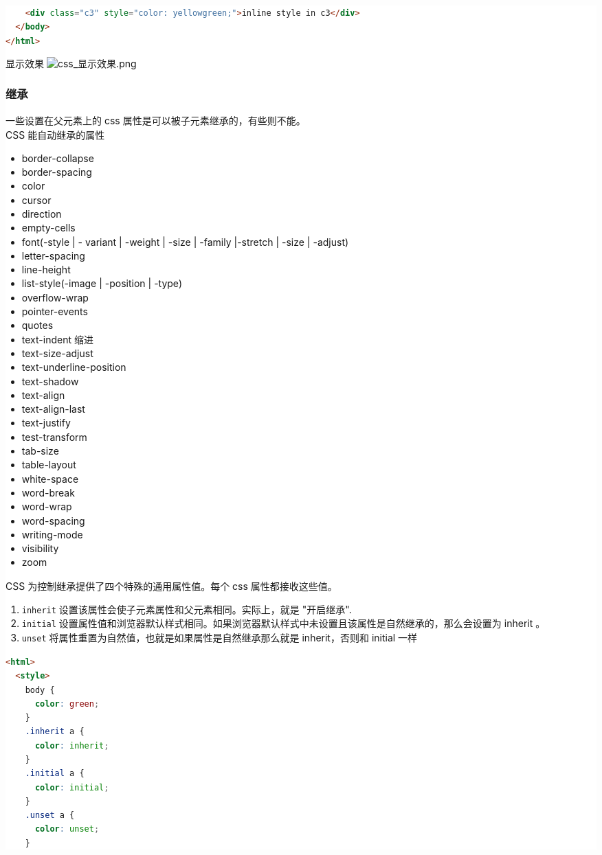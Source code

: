 ```html
    <div class="c3" style="color: yellowgreen;">inline style in c3</div>
  </body>
</html>
```

显示效果
![css_显示效果.png](css_显示效果.png)

### 继承

一些设置在父元素上的 css 属性是可以被子元素继承的，有些则不能。  
CSS 能自动继承的属性

- border-collapse
- border-spacing
- color
- cursor
- direction
- empty-cells
- font(-style | - variant | -weight | -size | -family |-stretch | -size | -adjust)
- letter-spacing
- line-height
- list-style(-image | -position | -type)
- overflow-wrap
- pointer-events
- quotes
- text-indent 缩进
- text-size-adjust
- text-underline-position
- text-shadow
- text-align
- text-align-last
- text-justify
- test-transform
- tab-size
- table-layout
- white-space
- word-break
- word-wrap
- word-spacing
- writing-mode
- visibility
- zoom

CSS 为控制继承提供了四个特殊的通用属性值。每个 css 属性都接收这些值。

1. `inherit` 设置该属性会使子元素属性和父元素相同。实际上，就是 "开启继承".
2. `initial` 设置属性值和浏览器默认样式相同。如果浏览器默认样式中未设置且该属性是自然继承的，那么会设置为 inherit 。
3. `unset` 将属性重置为自然值，也就是如果属性是自然继承那么就是 inherit，否则和 initial 一样

```html
<html>
  <style>
    body {
      color: green;
    }
    .inherit a {
      color: inherit;
    }
    .initial a {
      color: initial;
    }
    .unset a {
      color: unset;
    }
```